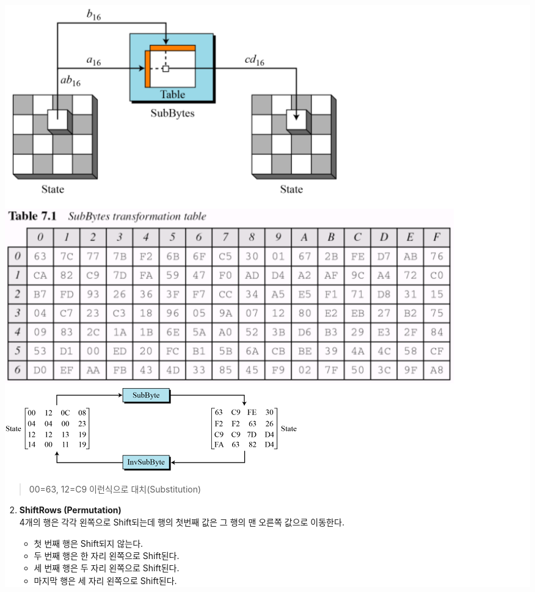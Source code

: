    ![](/img/01/01-28.png)
   ![](/img/01/01-29.png)
   ![](/img/01/01-20.png)

   > 00=63, 12=C9 이런식으로 대치(Substitution)

2. **ShiftRows (Permutation)** <br />
   4개의 행은 각각 왼쪽으로 Shift되는데 행의 첫번째 값은 그 행의 맨 오른쪽 값으로 이동한다.

   - 첫 번째 행은 Shift되지 않는다.
   - 두 번째 행은 한 자리 왼쪽으로 Shift된다.
   - 세 번째 행은 두 자리 왼쪽으로 Shift된다.
   - 마지막 행은 세 자리 왼쪽으로 Shift된다.
